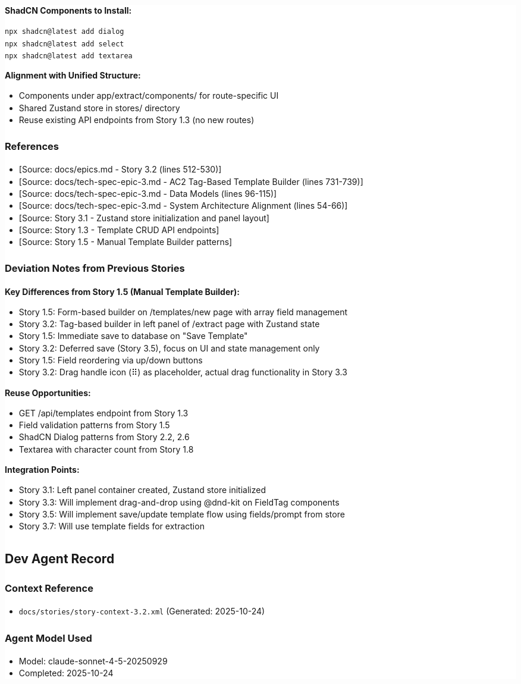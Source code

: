 **ShadCN Components to Install:**
```
npx shadcn@latest add dialog
npx shadcn@latest add select
npx shadcn@latest add textarea
```

**Alignment with Unified Structure:**
- Components under app/extract/components/ for route-specific UI
- Shared Zustand store in stores/ directory
- Reuse existing API endpoints from Story 1.3 (no new routes)

### References

- [Source: docs/epics.md - Story 3.2 (lines 512-530)]
- [Source: docs/tech-spec-epic-3.md - AC2 Tag-Based Template Builder (lines 731-739)]
- [Source: docs/tech-spec-epic-3.md - Data Models (lines 96-115)]
- [Source: docs/tech-spec-epic-3.md - System Architecture Alignment (lines 54-66)]
- [Source: Story 3.1 - Zustand store initialization and panel layout]
- [Source: Story 1.3 - Template CRUD API endpoints]
- [Source: Story 1.5 - Manual Template Builder patterns]

### Deviation Notes from Previous Stories

**Key Differences from Story 1.5 (Manual Template Builder):**
- Story 1.5: Form-based builder on /templates/new page with array field management
- Story 3.2: Tag-based builder in left panel of /extract page with Zustand state
- Story 1.5: Immediate save to database on "Save Template"
- Story 3.2: Deferred save (Story 3.5), focus on UI and state management only
- Story 1.5: Field reordering via up/down buttons
- Story 3.2: Drag handle icon (⠿) as placeholder, actual drag functionality in Story 3.3

**Reuse Opportunities:**
- GET /api/templates endpoint from Story 1.3
- Field validation patterns from Story 1.5
- ShadCN Dialog patterns from Story 2.2, 2.6
- Textarea with character count from Story 1.8

**Integration Points:**
- Story 3.1: Left panel container created, Zustand store initialized
- Story 3.3: Will implement drag-and-drop using @dnd-kit on FieldTag components
- Story 3.5: Will implement save/update template flow using fields/prompt from store
- Story 3.7: Will use template fields for extraction

## Dev Agent Record

### Context Reference

- `docs/stories/story-context-3.2.xml` (Generated: 2025-10-24)

### Agent Model Used

- Model: claude-sonnet-4-5-20250929
- Completed: 2025-10-24
